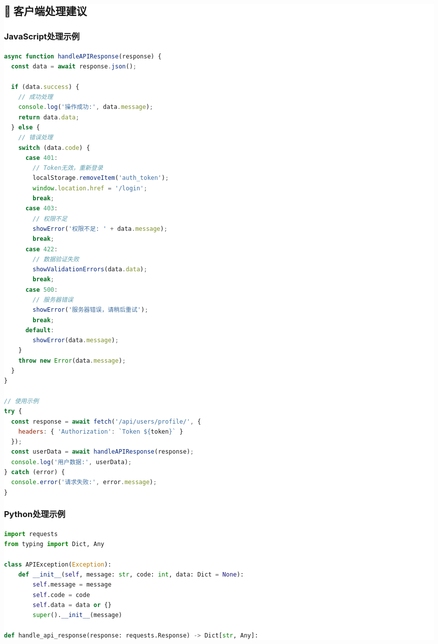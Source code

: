 ## 🔧 客户端处理建议

### JavaScript处理示例
```javascript
async function handleAPIResponse(response) {
  const data = await response.json();
  
  if (data.success) {
    // 成功处理
    console.log('操作成功:', data.message);
    return data.data;
  } else {
    // 错误处理
    switch (data.code) {
      case 401:
        // Token无效，重新登录
        localStorage.removeItem('auth_token');
        window.location.href = '/login';
        break;
      case 403:
        // 权限不足
        showError('权限不足: ' + data.message);
        break;
      case 422:
        // 数据验证失败
        showValidationErrors(data.data);
        break;
      case 500:
        // 服务器错误
        showError('服务器错误，请稍后重试');
        break;
      default:
        showError(data.message);
    }
    throw new Error(data.message);
  }
}

// 使用示例
try {
  const response = await fetch('/api/users/profile/', {
    headers: { 'Authorization': `Token ${token}` }
  });
  const userData = await handleAPIResponse(response);
  console.log('用户数据:', userData);
} catch (error) {
  console.error('请求失败:', error.message);
}
```

### Python处理示例
```python
import requests
from typing import Dict, Any

class APIException(Exception):
    def __init__(self, message: str, code: int, data: Dict = None):
        self.message = message
        self.code = code
        self.data = data or {}
        super().__init__(message)

def handle_api_response(response: requests.Response) -> Dict[str, Any]:
```